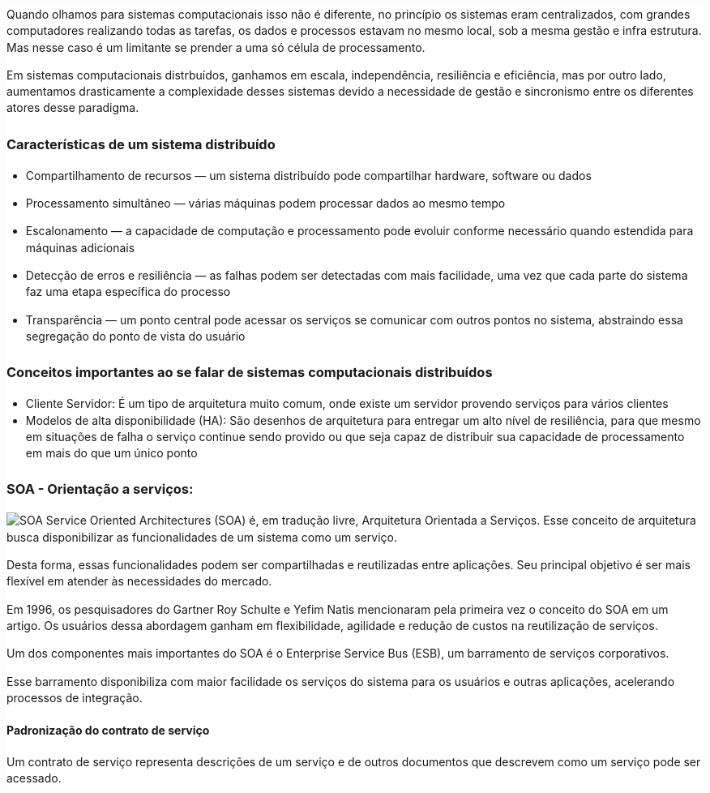 Quando olhamos para sistemas computacionais isso não é diferente, no princípio os sistemas eram centralizados, com grandes computadores realizando todas as tarefas, os dados e processos estavam no mesmo local, sob a mesma gestão e infra estrutura. Mas nesse caso é um limitante se prender a uma só célula de processamento.

Em sistemas computacionais distrbuídos, ganhamos em escala, independência, resiliência e eficiência, mas por outro lado, aumentamos drasticamente a complexidade desses sistemas devido a necessidade de gestão e sincronismo entre os diferentes atores desse paradigma.

### Características de um sistema distribuído

- Compartilhamento de recursos — um sistema distribuído pode compartilhar hardware, software ou dados

- Processamento simultâneo — várias máquinas podem processar dados ao mesmo tempo

- Escalonamento — a capacidade de computação e processamento pode evoluir conforme necessário quando estendida para máquinas adicionais

- Detecção de erros e resiliência — as falhas podem ser detectadas com mais facilidade, uma vez que cada parte do sistema faz uma etapa específica do processo

- Transparência — um ponto central pode acessar os serviços se comunicar com outros pontos no sistema, abstraindo essa segregação do ponto de vista do usuário

### Conceitos importantes ao se falar de sistemas computacionais distribuídos
- Cliente Servidor: É um tipo de arquitetura muito comum, onde existe um servidor provendo serviços para vários clientes
- Modelos de alta disponibilidade (HA): São desenhos de arquitetura para entregar um alto nível de resiliência, para que mesmo em situações de falha o serviço continue sendo provido ou que seja capaz de distribuir sua capacidade de processamento em mais do que um único ponto

### SOA - Orientação a serviços:
![SOA](https://blog-static.infra.grancursosonline.com.br/wp-content/uploads/2021/05/28091501/principiosSOA.png)
Service Oriented Architectures (SOA) é, em tradução livre, Arquitetura Orientada a Serviços. Esse conceito de arquitetura busca disponibilizar as funcionalidades de um sistema como um serviço.

Desta forma, essas funcionalidades podem ser compartilhadas e reutilizadas entre aplicações. Seu principal objetivo é ser mais flexível em atender às necessidades do mercado.

Em 1996, os pesquisadores do Gartner Roy Schulte e Yefim Natis mencionaram pela primeira vez o conceito do SOA em um artigo. Os usuários dessa abordagem ganham em flexibilidade, agilidade e redução de custos na reutilização de serviços.

Um dos componentes mais importantes do SOA é o Enterprise Service Bus (ESB), um barramento de serviços corporativos.

Esse barramento disponibiliza com maior facilidade os serviços do sistema para os usuários e outras aplicações, acelerando processos de integração.

#### Padronização do contrato de serviço
Um contrato de serviço representa descrições de um serviço e de outros documentos que descrevem como um serviço pode ser acessado.

